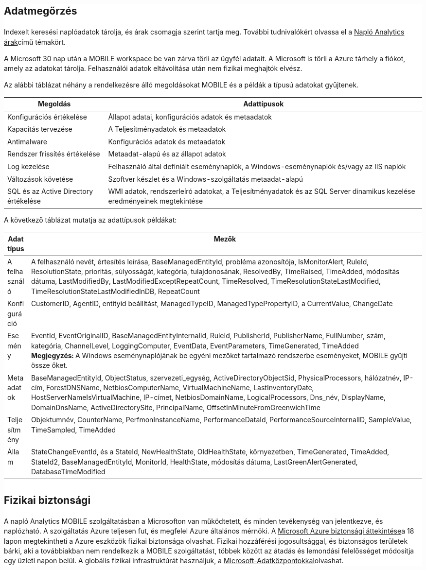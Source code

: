 ## <a name="data-retention"></a>Adatmegőrzés

Indexelt keresési naplóadatok tárolja, és árak csomagja szerint tartja meg. További tudnivalókért olvassa el a [Napló Analytics árak](https://azure.microsoft.com/pricing/details/log-analytics/)című témakört.

A Microsoft 30 nap után a MOBILE workspace be van zárva törli az ügyfél adatait. A Microsoft is törli a Azure tárhely a fiókot, amely az adatokat tárolja. Felhasználói adatok eltávolítása után nem fizikai meghajtók elvész.

Az alábbi táblázat néhány a rendelkezésre álló megoldásokat MOBILE és a példák a típusú adatokat gyűjtenek.

| **Megoldás** | **Adattípusok** |
| --- | --- |
| Konfigurációs értékelése | Állapot adatai, konfigurációs adatok és metaadatok |
| Kapacitás tervezése | A Teljesítményadatok és metaadatok |
| Antimalware | Konfigurációs adatok és metaadatok |
| Rendszer frissítés értékelése | Metaadat-alapú és az állapot adatok |
| Log kezelése | Felhasználó által definiált eseménynaplók, a Windows-eseménynaplók és/vagy az IIS naplók |
| Változások követése | Szoftver készlet és a Windows-szolgáltatás metaadat-alapú |
| SQL és az Active Directory értékelése | WMI adatok, rendszerleíró adatokat, a Teljesítményadatok és az SQL Server dinamikus kezelése eredményeinek megtekintése |

A következő táblázat mutatja az adattípusok példákat:

| **Adattípus** | **Mezők** |
| --- | --- |
| A felhasználó | A felhasználó nevét, értesítés leírása, BaseManagedEntityId, probléma azonosítója, IsMonitorAlert, RuleId, ResolutionState, prioritás, súlyosságát, kategória, tulajdonosának, ResolvedBy, TimeRaised, TimeAdded, módosítás dátuma, LastModifiedBy, LastModifiedExceptRepeatCount, TimeResolved, TimeResolutionStateLastModified, TimeResolutionStateLastModifiedInDB, RepeatCount |
| Konfiguráció | CustomerID, AgentID, entityid beállítást, ManagedTypeID, ManagedTypePropertyID, a CurrentValue, ChangeDate |
| Esemény | EventId, EventOriginalID, BaseManagedEntityInternalId, RuleId, PublisherId, PublisherName, FullNumber, szám, kategória, ChannelLevel, LoggingComputer, EventData, EventParameters, TimeGenerated, TimeAdded <br>**Megjegyzés:** A Windows eseménynaplójának be egyéni mezőket tartalmazó rendszerbe eseményeket, MOBILE gyűjti össze őket. |
| Metaadatok | BaseManagedEntityId, ObjectStatus, szervezeti_egység, ActiveDirectoryObjectSid, PhysicalProcessors, hálózatnév, IP-cím, ForestDNSName, NetbiosComputerName, VirtualMachineName, LastInventoryDate, HostServerNameIsVirtualMachine, IP-címet, NetbiosDomainName, LogicalProcessors, Dns_név, DisplayName, DomainDnsName, ActiveDirectorySite, PrincipalName, OffsetInMinuteFromGreenwichTime |
| Teljesítmény | Objektumnév, CounterName, PerfmonInstanceName, PerformanceDataId, PerformanceSourceInternalID, SampleValue, TimeSampled, TimeAdded |
| Állam | StateChangeEventId, és a StateId, NewHealthState, OldHealthState, környezetben, TimeGenerated, TimeAdded, StateId2, BaseManagedEntityId, MonitorId, HealthState, módosítás dátuma, LastGreenAlertGenerated, DatabaseTimeModified |

## <a name="physical-security"></a>Fizikai biztonsági

A napló Analytics MOBILE szolgáltatásban a Microsofton van működtetett, és minden tevékenység van jelentkezve, és naplózható. A szolgáltatás Azure teljesen fut, és megfelel Azure általános mérnöki. A [Microsoft Azure biztonsági áttekintése](http://download.microsoft.com/download/6/0/2/6028B1AE-4AEE-46CE-9187-641DA97FC1EE/Windows%20Azure%20Security%20Overview%20v1.01.pdf)a 18 lapon megtekintheti a Azure eszközök fizikai biztonsága olvashat. Fizikai hozzáférési jogosultsággal, és biztonságos területek bárki, aki a továbbiakban nem rendelkezik a MOBILE szolgáltatást, többek között az átadás és lemondási felelősséget módosítja egy üzleti napon belül. A globális fizikai infrastruktúrát használjuk, a [Microsoft-Adatközpontokkal](https://www.microsoft.com/en-us/server-cloud/cloud-os/global-datacenters.aspx)olvashat.

